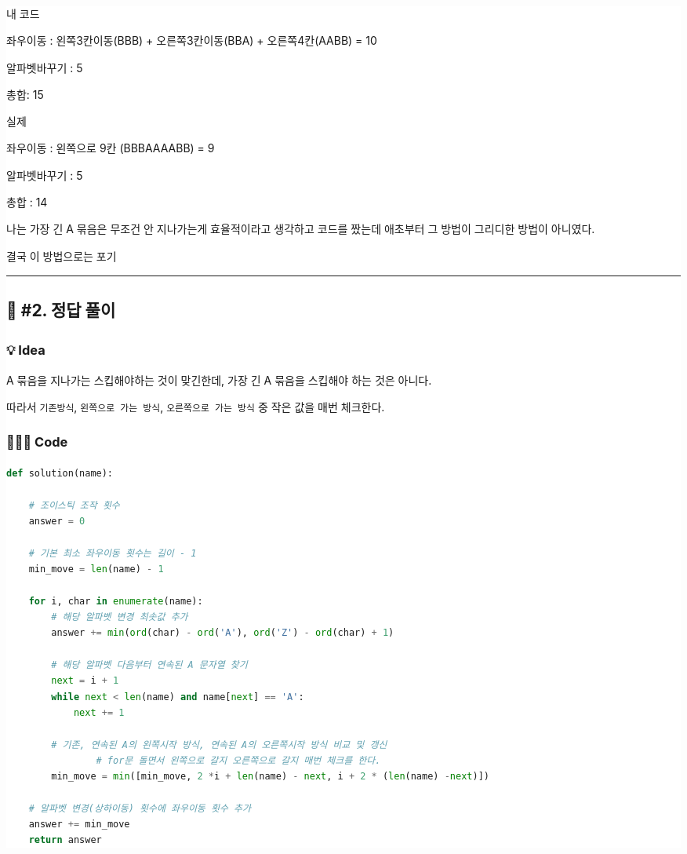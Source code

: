 내 코드

좌우이동 : 왼쪽3칸이동(BBB) + 오른쪽3칸이동(BBA) + 오른쪽4칸(AABB) = 10

알파벳바꾸기 : 5

총합: 15

실제

좌우이동 : 왼쪽으로 9칸 (BBBAAAABB) = 9

알파벳바꾸기 : 5

총합 : 14

나는 가장 긴 A 묶음은 무조건 안 지나가는게 효율적이라고 생각하고 코드를 짰는데 애초부터 그 방법이 그리디한 방법이 아니였다.

결국 이 방법으로는 포기

---

## 📂 #2. 정답 풀이

### 💡 Idea

A 묶음을 지나가는 스킵해야하는 것이 맞긴한데, 가장 긴 A 묶음을 스킵해야 하는 것은 아니다.

따라서 `기존방식`, `왼쪽으로 가는 방식`, `오른쪽으로 가는 방식` 중 작은 값을 매번 체크한다.

### 🧑🏻‍💻 Code

```python
def solution(name):

	# 조이스틱 조작 횟수
    answer = 0

    # 기본 최소 좌우이동 횟수는 길이 - 1
    min_move = len(name) - 1

    for i, char in enumerate(name):
    	# 해당 알파벳 변경 최솟값 추가
        answer += min(ord(char) - ord('A'), ord('Z') - ord(char) + 1)

        # 해당 알파벳 다음부터 연속된 A 문자열 찾기
        next = i + 1
        while next < len(name) and name[next] == 'A':
            next += 1

        # 기존, 연속된 A의 왼쪽시작 방식, 연속된 A의 오른쪽시작 방식 비교 및 갱신
				# for문 돌면서 왼쪽으로 갈지 오른쪽으로 갈지 매번 체크를 한다.
        min_move = min([min_move, 2 *i + len(name) - next, i + 2 * (len(name) -next)])

    # 알파벳 변경(상하이동) 횟수에 좌우이동 횟수 추가
    answer += min_move
    return answer
```
